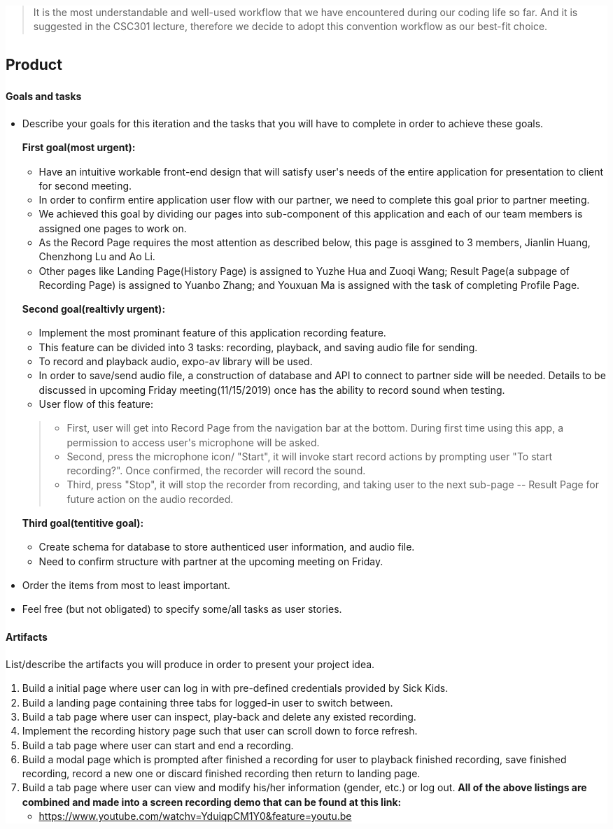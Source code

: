  > It is the most understandable and well-used workflow that we have encountered during our coding life so far. And it is suggested in the CSC301 lecture, therefore we decide to adopt this convention workflow as our best-fit choice.



## Product

#### Goals and tasks

 * Describe your goals for this iteration and the tasks that you will have to complete in order to achieve these goals.  
    
    **First goal(most urgent):**
     - Have an intuitive workable front-end design that will satisfy user's needs of the entire application for presentation to client for second meeting.
     - In order to confirm entire application user flow with our partner, we need to complete this goal prior to partner meeting.
     - We achieved this goal by dividing our pages into sub-component of this application and each of our team members is assigned one pages to work on.
     - As the Record Page requires the most attention as described below, this page is assgined to 3 members, Jianlin Huang, Chenzhong Lu and Ao Li.
     - Other pages like Landing Page(History Page) is assigned to Yuzhe Hua and Zuoqi Wang; Result Page(a subpage of Recording Page) is assigned to Yuanbo Zhang; and Youxuan Ma is assigned with the task of completing Profile Page.

    **Second goal(realtivly urgent):**
    
    - Implement the most prominant feature of this application recording feature.
    - This feature can be divided into 3 tasks: recording, playback, and saving audio file for sending.
    - To record and playback audio, expo-av library will be used.
    - In order to save/send audio file, a construction of database and API to connect to partner side will be needed. Details to be discussed in upcoming Friday meeting(11/15/2019) once has the ability to record sound when testing.
    - User flow of this feature:
    >  - First, user will get into Record Page from the navigation bar at the bottom. During first time using this app, a permission to access user's microphone will be asked.
    >  - Second, press the microphone icon/ "Start", it will invoke start record actions by prompting user "To start recording?". Once confirmed, the recorder will record the sound.
    >  - Third, press "Stop", it will stop the recorder from recording, and taking user to the next sub-page -- Result Page for future action on the audio recorded.
    
    **Third goal(tentitive goal):**
    - Create schema for database to store authenticed user information, and audio file. 
    - Need to confirm structure with partner at the upcoming meeting on Friday.

 * Order the items from most to least important.
 * Feel free (but not obligated) to specify some/all tasks as user stories.

#### Artifacts

List/describe the artifacts you will produce in order to present your project idea.

1. Build a initial page where user can log in with pre-defined credentials provided by Sick Kids.
2. Build a landing page containing three tabs for logged-in user to switch between.
3. Build a tab page where user can inspect, play-back and delete any existed recording.
4. Implement the recording history page such that user can scroll down to force refresh.
5. Build a tab page where user can start and end a recording.
6. Build a modal page which is prompted after finished a recording for user to playback finished recording, save finished recording, record a new one or discard finished recording then return to landing page.
7. Build a tab page where user can view and modify his/her information (gender, etc.) or log out.
**All of the above listings are combined and made into a screen recording demo that can be found at this link:**
    - https://www.youtube.com/watchv=YduiqpCM1Y0&feature=youtu.be
    